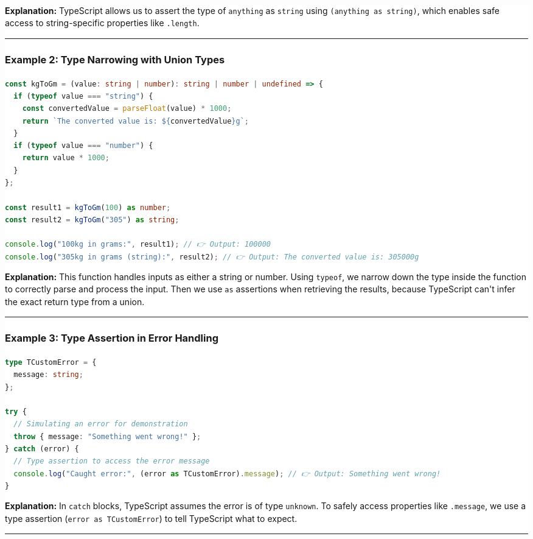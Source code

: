 **Explanation:**
TypeScript allows us to assert the type of `anything` as `string` using `(anything as string)`, which enables safe access to string-specific properties like `.length`.

---

### Example 2: Type Narrowing with Union Types

```ts
const kgToGm = (value: string | number): string | number | undefined => {
  if (typeof value === "string") {
    const convertedValue = parseFloat(value) * 1000;
    return `The converted value is: ${convertedValue}g`;
  }
  if (typeof value === "number") {
    return value * 1000;
  }
};

const result1 = kgToGm(100) as number;
const result2 = kgToGm("305") as string;

console.log("100kg in grams:", result1); // 👉 Output: 100000
console.log("305kg in grams (string):", result2); // 👉 Output: The converted value is: 305000g
```

**Explanation:**
This function handles inputs as either a string or number. Using `typeof`, we narrow down the type inside the function to correctly parse and process the input. Then we use `as` assertions when retrieving the results, because TypeScript can't infer the exact return type from a union.

---

### Example 3: Type Assertion in Error Handling

```ts
type TCustomError = {
  message: string;
};

try {
  // Simulating an error for demonstration
  throw { message: "Something went wrong!" };
} catch (error) {
  // Type assertion to access the error message
  console.log("Caught error:", (error as TCustomError).message); // 👉 Output: Something went wrong!
}
```

**Explanation:**
In `catch` blocks, TypeScript assumes the error is of type `unknown`. To safely access properties like `.message`, we use a type assertion (`error as TCustomError`) to tell TypeScript what to expect.

---
